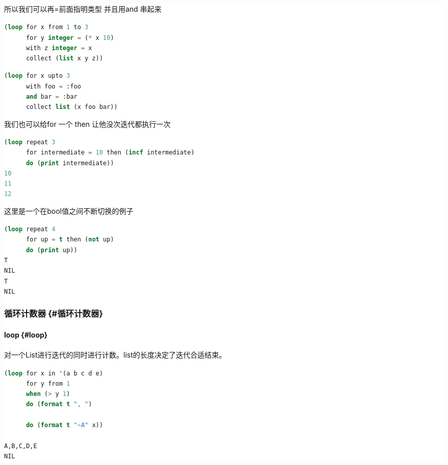 所以我们可以再=前面指明类型 并且用and 串起来

```lisp
(loop for x from 1 to 3
      for y integer = (* x 10)
      with z integer = x
      collect (list x y z))
```

```lisp
(loop for x upto 3
      with foo = :foo
      and bar = :bar
      collect list (x foo bar))
```

我们也可以给for 一个 then 让他没次迭代都执行一次

```lisp
(loop repeat 3
      for intermediate = 10 then (incf intermediate)
      do (print intermediate))
10
11
12
```

这里是一个在bool值之间不断切换的例子

```lisp
(loop repeat 4
      for up = t then (not up)
      do (print up))
T
NIL
T
NIL
```


### 循环计数器 {#循环计数器}


#### loop {#loop}

对一个List进行迭代的同时进行计数。list的长度决定了迭代合适结束。

```lisp
(loop for x in '(a b c d e)
      for y from 1
      when (> y 1)
      do (format t ", ")

      do (format t "~A" x))

A,B,C,D,E
NIL
```
